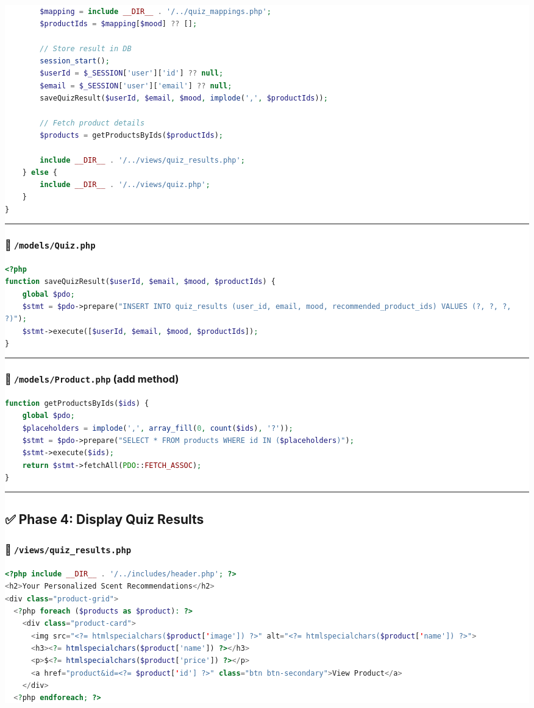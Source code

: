 ```php
        $mapping = include __DIR__ . '/../quiz_mappings.php';
        $productIds = $mapping[$mood] ?? [];

        // Store result in DB
        session_start();
        $userId = $_SESSION['user']['id'] ?? null;
        $email = $_SESSION['user']['email'] ?? null;
        saveQuizResult($userId, $email, $mood, implode(',', $productIds));

        // Fetch product details
        $products = getProductsByIds($productIds);

        include __DIR__ . '/../views/quiz_results.php';
    } else {
        include __DIR__ . '/../views/quiz.php';
    }
}
```

---

### 📁 `/models/Quiz.php`
```php
<?php
function saveQuizResult($userId, $email, $mood, $productIds) {
    global $pdo;
    $stmt = $pdo->prepare("INSERT INTO quiz_results (user_id, email, mood, recommended_product_ids) VALUES (?, ?, ?, ?)");
    $stmt->execute([$userId, $email, $mood, $productIds]);
}
```

---

### 📁 `/models/Product.php` (add method)
```php
function getProductsByIds($ids) {
    global $pdo;
    $placeholders = implode(',', array_fill(0, count($ids), '?'));
    $stmt = $pdo->prepare("SELECT * FROM products WHERE id IN ($placeholders)");
    $stmt->execute($ids);
    return $stmt->fetchAll(PDO::FETCH_ASSOC);
}
```

---

## ✅ Phase 4: Display Quiz Results

### 📁 `/views/quiz_results.php`
```php
<?php include __DIR__ . '/../includes/header.php'; ?>
<h2>Your Personalized Scent Recommendations</h2>
<div class="product-grid">
  <?php foreach ($products as $product): ?>
    <div class="product-card">
      <img src="<?= htmlspecialchars($product['image']) ?>" alt="<?= htmlspecialchars($product['name']) ?>">
      <h3><?= htmlspecialchars($product['name']) ?></h3>
      <p>$<?= htmlspecialchars($product['price']) ?></p>
      <a href="product&id=<?= $product['id'] ?>" class="btn btn-secondary">View Product</a>
    </div>
  <?php endforeach; ?>
```